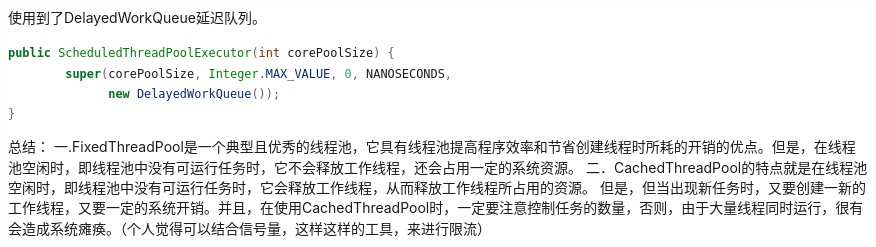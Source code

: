 使用到了DelayedWorkQueue延迟队列。
```java
public ScheduledThreadPoolExecutor(int corePoolSize) {
        super(corePoolSize, Integer.MAX_VALUE, 0, NANOSECONDS,
              new DelayedWorkQueue());
}
```



总结：
一.FixedThreadPool是一个典型且优秀的线程池，它具有线程池提高程序效率和节省创建线程时所耗的开销的优点。但是，在线程池空闲时，即线程池中没有可运行任务时，它不会释放工作线程，还会占用一定的系统资源。
二．CachedThreadPool的特点就是在线程池空闲时，即线程池中没有可运行任务时，它会释放工作线程，从而释放工作线程所占用的资源。
但是，但当出现新任务时，又要创建一新的工作线程，又要一定的系统开销。并且，在使用CachedThreadPool时，一定要注意控制任务的数量，否则，由于大量线程同时运行，很有会造成系统瘫痪。（个人觉得可以结合信号量，这样这样的工具，来进行限流）

